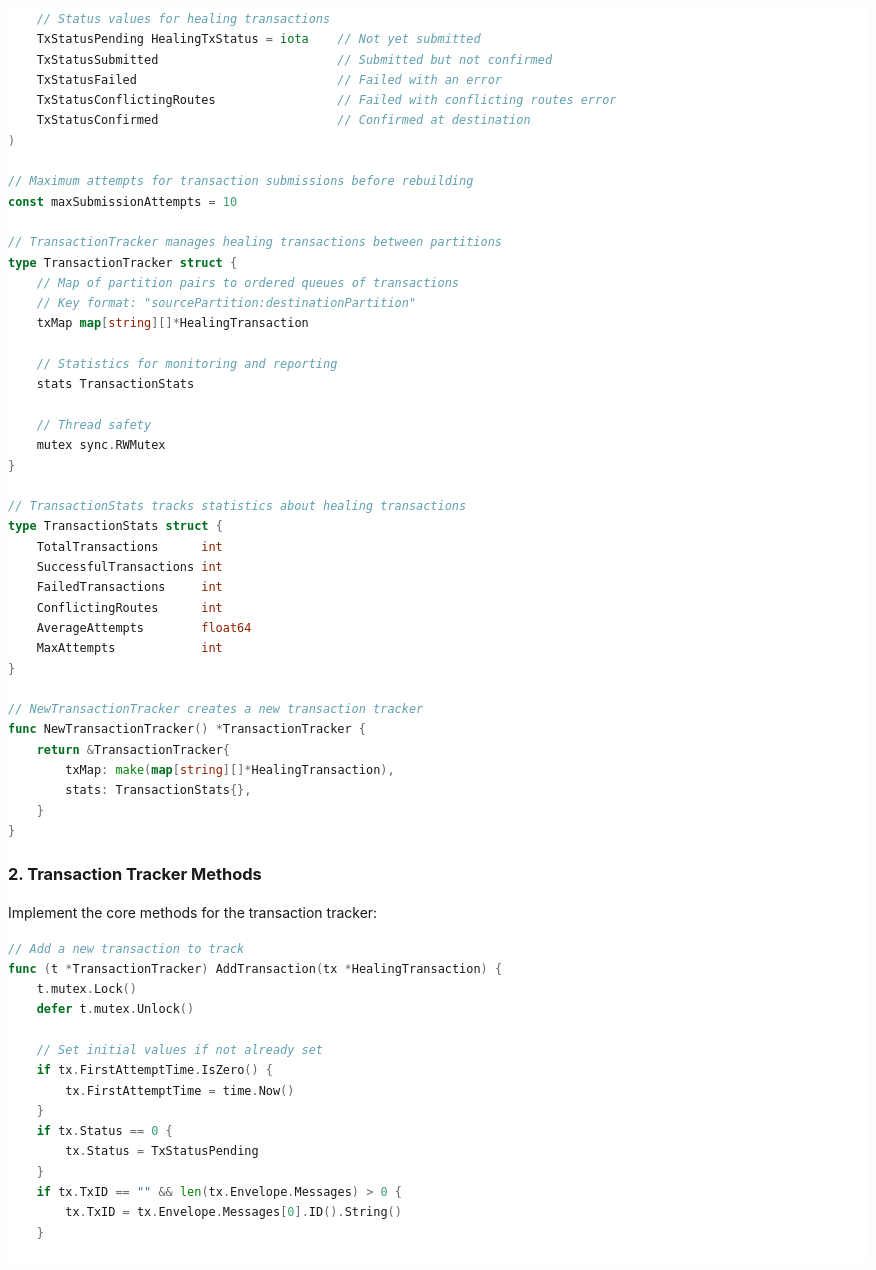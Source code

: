 ```go
    // Status values for healing transactions
    TxStatusPending HealingTxStatus = iota    // Not yet submitted
    TxStatusSubmitted                         // Submitted but not confirmed
    TxStatusFailed                            // Failed with an error
    TxStatusConflictingRoutes                 // Failed with conflicting routes error
    TxStatusConfirmed                         // Confirmed at destination
)

// Maximum attempts for transaction submissions before rebuilding
const maxSubmissionAttempts = 10

// TransactionTracker manages healing transactions between partitions
type TransactionTracker struct {
    // Map of partition pairs to ordered queues of transactions
    // Key format: "sourcePartition:destinationPartition"
    txMap map[string][]*HealingTransaction
    
    // Statistics for monitoring and reporting
    stats TransactionStats
    
    // Thread safety
    mutex sync.RWMutex
}

// TransactionStats tracks statistics about healing transactions
type TransactionStats struct {
    TotalTransactions      int
    SuccessfulTransactions int
    FailedTransactions     int
    ConflictingRoutes      int
    AverageAttempts        float64
    MaxAttempts            int
}

// NewTransactionTracker creates a new transaction tracker
func NewTransactionTracker() *TransactionTracker {
    return &TransactionTracker{
        txMap: make(map[string][]*HealingTransaction),
        stats: TransactionStats{},
    }
}
```

### 2. Transaction Tracker Methods

Implement the core methods for the transaction tracker:

```go
// Add a new transaction to track
func (t *TransactionTracker) AddTransaction(tx *HealingTransaction) {
    t.mutex.Lock()
    defer t.mutex.Unlock()
    
    // Set initial values if not already set
    if tx.FirstAttemptTime.IsZero() {
        tx.FirstAttemptTime = time.Now()
    }
    if tx.Status == 0 {
        tx.Status = TxStatusPending
    }
    if tx.TxID == "" && len(tx.Envelope.Messages) > 0 {
        tx.TxID = tx.Envelope.Messages[0].ID().String()
    }
    
```
